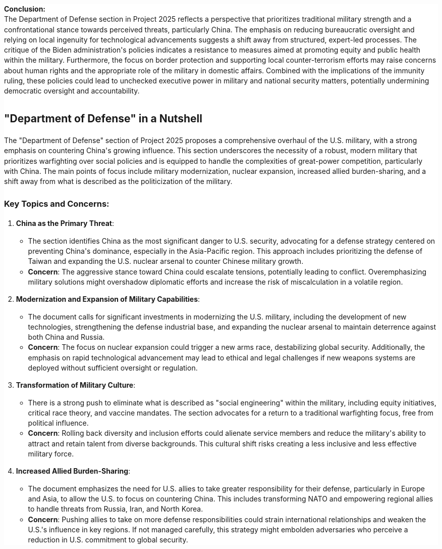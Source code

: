**Conclusion:**  
The Department of Defense section in Project 2025 reflects a perspective that prioritizes traditional military strength and a confrontational stance towards perceived threats, particularly China. The emphasis on reducing bureaucratic oversight and relying on local ingenuity for technological advancements suggests a shift away from structured, expert-led processes. The critique of the Biden administration's policies indicates a resistance to measures aimed at promoting equity and public health within the military. Furthermore, the focus on border protection and supporting local counter-terrorism efforts may raise concerns about human rights and the appropriate role of the military in domestic affairs. Combined with the implications of the immunity ruling, these policies could lead to unchecked executive power in military and national security matters, potentially undermining democratic oversight and accountability.

## <span id="nutshell">"Department of Defense" in a Nutshell</span>

The "Department of Defense" section of Project 2025 proposes a comprehensive overhaul of the U.S. military, with a strong emphasis on countering China's growing influence. This section underscores the necessity of a robust, modern military that prioritizes warfighting over social policies and is equipped to handle the complexities of great-power competition, particularly with China. The main points of focus include military modernization, nuclear expansion, increased allied burden-sharing, and a shift away from what is described as the politicization of the military.

### Key Topics and Concerns:

1. **China as the Primary Threat**:
   - The section identifies China as the most significant danger to U.S. security, advocating for a defense strategy centered on preventing China's dominance, especially in the Asia-Pacific region. This approach includes prioritizing the defense of Taiwan and expanding the U.S. nuclear arsenal to counter Chinese military growth.
   - **Concern**: The aggressive stance toward China could escalate tensions, potentially leading to conflict. Overemphasizing military solutions might overshadow diplomatic efforts and increase the risk of miscalculation in a volatile region.

2. **Modernization and Expansion of Military Capabilities**:
   - The document calls for significant investments in modernizing the U.S. military, including the development of new technologies, strengthening the defense industrial base, and expanding the nuclear arsenal to maintain deterrence against both China and Russia.
   - **Concern**: The focus on nuclear expansion could trigger a new arms race, destabilizing global security. Additionally, the emphasis on rapid technological advancement may lead to ethical and legal challenges if new weapons systems are deployed without sufficient oversight or regulation.

3. **Transformation of Military Culture**:
   - There is a strong push to eliminate what is described as "social engineering" within the military, including equity initiatives, critical race theory, and vaccine mandates. The section advocates for a return to a traditional warfighting focus, free from political influence.
   - **Concern**: Rolling back diversity and inclusion efforts could alienate service members and reduce the military's ability to attract and retain talent from diverse backgrounds. This cultural shift risks creating a less inclusive and less effective military force.

4. **Increased Allied Burden-Sharing**:
   - The document emphasizes the need for U.S. allies to take greater responsibility for their defense, particularly in Europe and Asia, to allow the U.S. to focus on countering China. This includes transforming NATO and empowering regional allies to handle threats from Russia, Iran, and North Korea.
   - **Concern**: Pushing allies to take on more defense responsibilities could strain international relationships and weaken the U.S.'s influence in key regions. If not managed carefully, this strategy might embolden adversaries who perceive a reduction in U.S. commitment to global security.
